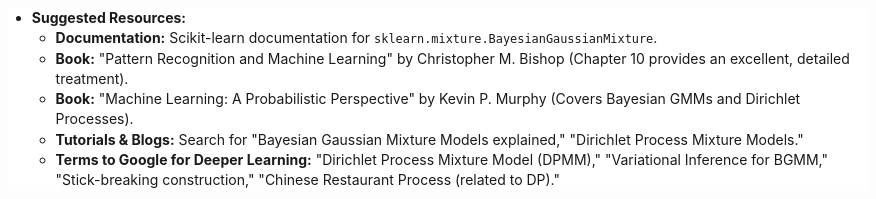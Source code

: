 *   **Suggested Resources:**
    *   **Documentation:** Scikit-learn documentation for `sklearn.mixture.BayesianGaussianMixture`.
    *   **Book:** "Pattern Recognition and Machine Learning" by Christopher M. Bishop (Chapter 10 provides an excellent, detailed treatment).
    *   **Book:** "Machine Learning: A Probabilistic Perspective" by Kevin P. Murphy (Covers Bayesian GMMs and Dirichlet Processes).
    *   **Tutorials & Blogs:** Search for "Bayesian Gaussian Mixture Models explained," "Dirichlet Process Mixture Models."
    *   **Terms to Google for Deeper Learning:** "Dirichlet Process Mixture Model (DPMM)," "Variational Inference for BGMM," "Stick-breaking construction," "Chinese Restaurant Process (related to DP)."